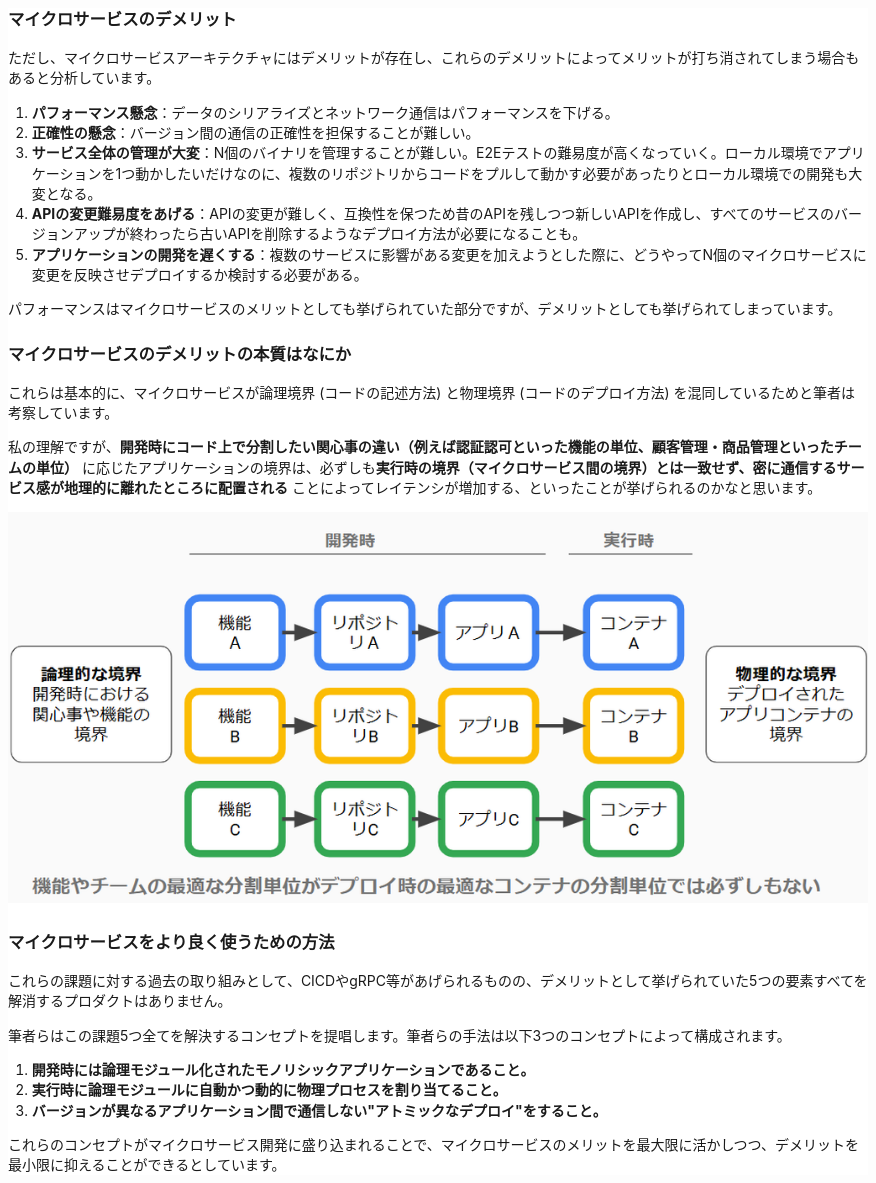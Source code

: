 ### マイクロサービスのデメリット
ただし、マイクロサービスアーキテクチャにはデメリットが存在し、これらのデメリットによってメリットが打ち消されてしまう場合もあると分析しています。

1. **パフォーマンス懸念**：データのシリアライズとネットワーク通信はパフォーマンスを下げる。
2. **正確性の懸念**：バージョン間の通信の正確性を担保することが難しい。
3. **サービス全体の管理が大変**：N個のバイナリを管理することが難しい。E2Eテストの難易度が高くなっていく。ローカル環境でアプリケーションを1つ動かしたいだけなのに、複数のリポジトリからコードをプルして動かす必要があったりとローカル環境での開発も大変となる。
4. **APIの変更難易度をあげる**：APIの変更が難しく、互換性を保つため昔のAPIを残しつつ新しいAPIを作成し、すべてのサービスのバージョンアップが終わったら古いAPIを削除するようなデプロイ方法が必要になることも。
5. **アプリケーションの開発を遅くする**：複数のサービスに影響がある変更を加えようとした際に、どうやってN個のマイクロサービスに変更を反映させデプロイするか検討する必要がある。

パフォーマンスはマイクロサービスのメリットとしても挙げられていた部分ですが、デメリットとしても挙げられてしまっています。

### マイクロサービスのデメリットの本質はなにか

これらは基本的に、マイクロサービスが論理境界 (コードの記述方法) と物理境界 (コードのデプロイ方法) を混同しているためと筆者は考察しています。

私の理解ですが、**開発時にコード上で分割したい関心事の違い（例えば認証認可といった機能の単位、顧客管理・商品管理といったチームの単位）** に応じたアプリケーションの境界は、必ずしも**実行時の境界（マイクロサービス間の境界）とは一致せず、密に通信するサービス感が地理的に離れたところに配置される** ことによってレイテンシが増加する、といったことが挙げられるのかなと思います。

![confusion-of-microservice-boundaries.png](/images/confusion-of-microservice-boundaries.png)


### マイクロサービスをより良く使うための方法

これらの課題に対する過去の取り組みとして、CICDやgRPC等があげられるものの、デメリットとして挙げられていた5つの要素すべてを解消するプロダクトはありません。

筆者らはこの課題5つ全てを解決するコンセプトを提唱します。筆者らの手法は以下3つのコンセプトによって構成されます。
1. **開発時には論理モジュール化されたモノリシックアプリケーションであること。**
2. **実行時に論理モジュールに自動かつ動的に物理プロセスを割り当てること。**
3. **バージョンが異なるアプリケーション間で通信しない"アトミックなデプロイ"をすること。**

これらのコンセプトがマイクロサービス開発に盛り込まれることで、マイクロサービスのメリットを最大限に活かしつつ、デメリットを最小限に抑えることができるとしています。

